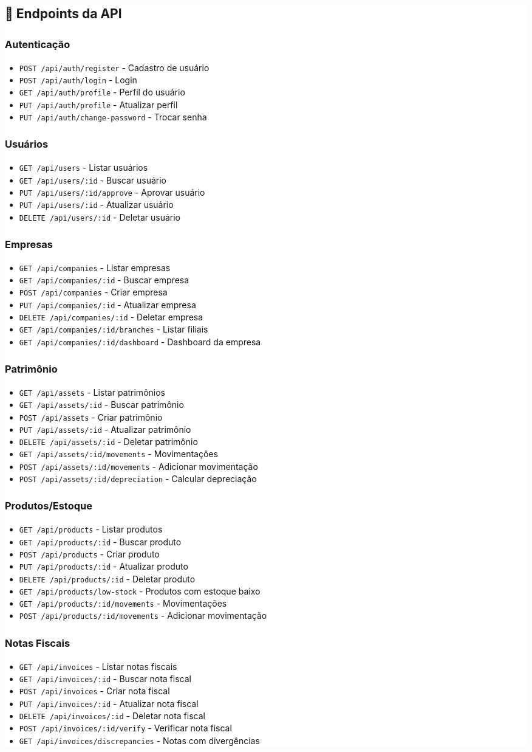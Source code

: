 ## 🔌 Endpoints da API

### Autenticação
- `POST /api/auth/register` - Cadastro de usuário
- `POST /api/auth/login` - Login
- `GET /api/auth/profile` - Perfil do usuário
- `PUT /api/auth/profile` - Atualizar perfil
- `PUT /api/auth/change-password` - Trocar senha

### Usuários
- `GET /api/users` - Listar usuários
- `GET /api/users/:id` - Buscar usuário
- `PUT /api/users/:id/approve` - Aprovar usuário
- `PUT /api/users/:id` - Atualizar usuário
- `DELETE /api/users/:id` - Deletar usuário

### Empresas
- `GET /api/companies` - Listar empresas
- `GET /api/companies/:id` - Buscar empresa
- `POST /api/companies` - Criar empresa
- `PUT /api/companies/:id` - Atualizar empresa
- `DELETE /api/companies/:id` - Deletar empresa
- `GET /api/companies/:id/branches` - Listar filiais
- `GET /api/companies/:id/dashboard` - Dashboard da empresa

### Patrimônio
- `GET /api/assets` - Listar patrimônios
- `GET /api/assets/:id` - Buscar patrimônio
- `POST /api/assets` - Criar patrimônio
- `PUT /api/assets/:id` - Atualizar patrimônio
- `DELETE /api/assets/:id` - Deletar patrimônio
- `GET /api/assets/:id/movements` - Movimentações
- `POST /api/assets/:id/movements` - Adicionar movimentação
- `POST /api/assets/:id/depreciation` - Calcular depreciação

### Produtos/Estoque
- `GET /api/products` - Listar produtos
- `GET /api/products/:id` - Buscar produto
- `POST /api/products` - Criar produto
- `PUT /api/products/:id` - Atualizar produto
- `DELETE /api/products/:id` - Deletar produto
- `GET /api/products/low-stock` - Produtos com estoque baixo
- `GET /api/products/:id/movements` - Movimentações
- `POST /api/products/:id/movements` - Adicionar movimentação

### Notas Fiscais
- `GET /api/invoices` - Listar notas fiscais
- `GET /api/invoices/:id` - Buscar nota fiscal
- `POST /api/invoices` - Criar nota fiscal
- `PUT /api/invoices/:id` - Atualizar nota fiscal
- `DELETE /api/invoices/:id` - Deletar nota fiscal
- `POST /api/invoices/:id/verify` - Verificar nota fiscal
- `GET /api/invoices/discrepancies` - Notas com divergências
